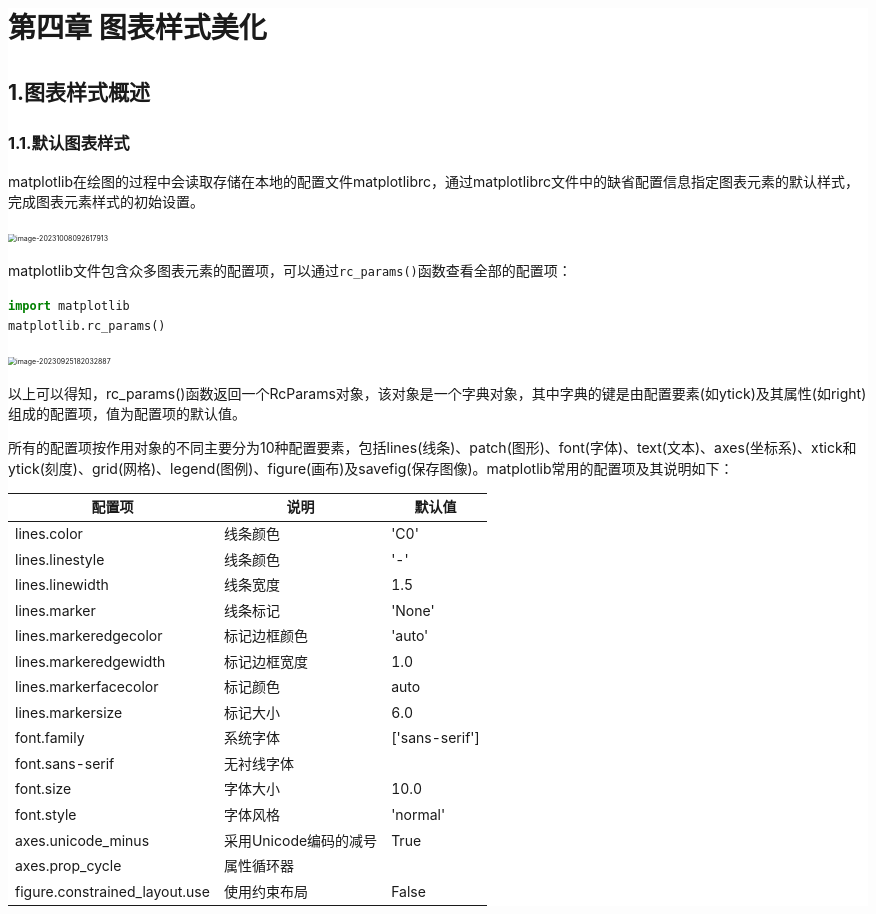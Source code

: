 # 第四章  图表样式美化

## 1.图表样式概述

### 1.1.默认图表样式

​	matplotlib在绘图的过程中会读取存储在本地的配置文件matplotlibrc，通过matplotlibrc文件中的缺省配置信息指定图表元素的默认样式，完成图表元素样式的初始设置。

<img src="https://gitee.com/zou_tangrui/note-pic/raw/master/img/202310080926064.png" alt="image-20231008092617913" style="zoom:50%;" />

​	matplotlib文件包含众多图表元素的配置项，可以通过`rc_params()`函数查看全部的配置项：

```python
import matplotlib 
matplotlib.rc_params()
```

<img src="https://gitee.com/zou_tangrui/note-pic/raw/master/img/202309251820044.png" alt="image-20230925182032887" style="zoom:50%;" />

​	以上可以得知，rc_params()函数返回一个RcParams对象，该对象是一个字典对象，其中字典的键是由配置要素(如ytick)及其属性(如right)组成的配置项，值为配置项的默认值。

​	所有的配置项按作用对象的不同主要分为10种配置要素，包括lines(线条)、patch(图形)、font(字体)、text(文本)、axes(坐标系)、xtick和ytick(刻度)、grid(网格)、legend(图例)、figure(画布)及savefig(保存图像)。matplotlib常用的配置项及其说明如下：

| 配置项                        | 说明                  | 默认值         |
| ----------------------------- | --------------------- | -------------- |
| lines.color                   | 线条颜色              | 'C0'           |
| lines.linestyle               | 线条颜色              | '-'            |
| lines.linewidth               | 线条宽度              | 1.5            |
| lines.marker                  | 线条标记              | 'None'         |
| lines.markeredgecolor         | 标记边框颜色          | 'auto'         |
| lines.markeredgewidth         | 标记边框宽度          | 1.0            |
| lines.markerfacecolor         | 标记颜色              | auto           |
| lines.markersize              | 标记大小              | 6.0            |
| font.family                   | 系统字体              | ['sans-serif'] |
| font.sans-serif               | 无衬线字体            |                |
| font.size                     | 字体大小              | 10.0           |
| font.style                    | 字体风格              | 'normal'       |
| axes.unicode_minus            | 采用Unicode编码的减号 | True           |
| axes.prop_cycle               | 属性循环器            |                |
| figure.constrained_layout.use | 使用约束布局          | False          |
